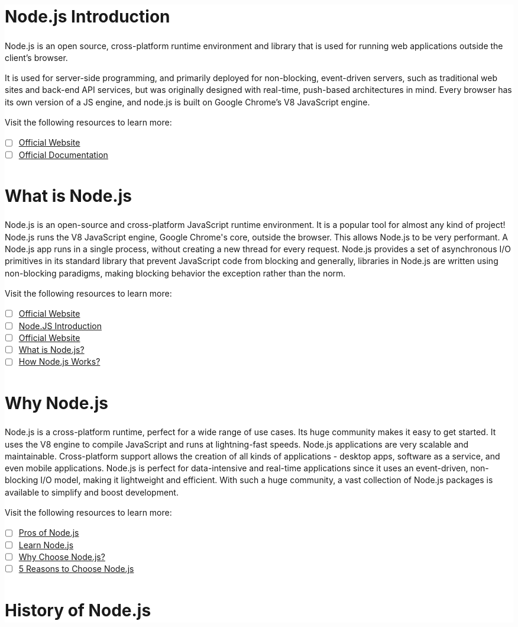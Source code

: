 # Node.js Introduction

Node.js is an open source, cross-platform runtime environment and library that is used for running web applications outside the client’s browser.

It is used for server-side programming, and primarily deployed for non-blocking, event-driven servers, such as traditional web sites and back-end API services, but was originally designed with real-time, push-based architectures in mind. Every browser has its own version of a JS engine, and node.js is built on Google Chrome’s V8 JavaScript engine.

Visit the following resources to learn more:

- [ ] [Official Website](https://nodejs.org/en/)
- [ ] [Official Documentation](https://nodejs.org/en/docs/)

# What is Node.js

Node.js is an open-source and cross-platform JavaScript runtime environment. It is a popular tool for almost any kind of project! Node.js runs the V8 JavaScript engine, Google Chrome's core, outside the browser. This allows Node.js to be very performant. A Node.js app runs in a single process, without creating a new thread for every request. Node.js provides a set of asynchronous I/O primitives in its standard library that prevent JavaScript code from blocking and generally, libraries in Node.js are written using non-blocking paradigms, making blocking behavior the exception rather than the norm.

Visit the following resources to learn more:

- [ ] [Official Website](https://nodejs.org/en/about/)
- [ ] [Node.JS Introduction](https://www.w3schools.com/nodejs/nodejs_intro.asp)
- [ ] [Official Website](https://nodejs.dev/en/learn/)
- [ ] [What is Node.js?](https://www.youtube.com/watch?v=uVwtVBpw7RQ)
- [ ] [How Node.js Works?](https://www.youtube.com/watch?v=jOupHNvDIq8)

# Why Node.js

Node.js is a cross-platform runtime, perfect for a wide range of use cases. Its huge community makes it easy to get started. It uses the V8 engine to compile JavaScript and runs at lightning-fast speeds. Node.js applications are very scalable and maintainable. Cross-platform support allows the creation of all kinds of applications - desktop apps, software as a service, and even mobile applications. Node.js is perfect for data-intensive and real-time applications since it uses an event-driven, non-blocking I/O model, making it lightweight and efficient. With such a huge community, a vast collection of Node.js packages is available to simplify and boost development.

Visit the following resources to learn more:

- [ ] [Pros of Node.js](https://www.freecodecamp.org/news/what-are-the-advantages-of-node-js/)
- [ ] [Learn Node.js](https://nodejs.dev/en/learn/)
- [ ] [Why Choose Node.js?](https://medium.com/selleo/why-choose-node-js-b0091ad6c3fc)
- [ ] [5 Reasons to Choose Node.js](https://www.bitovi.com/blog/5-reasons-to-choose-nodejs)

# History of Node.js

